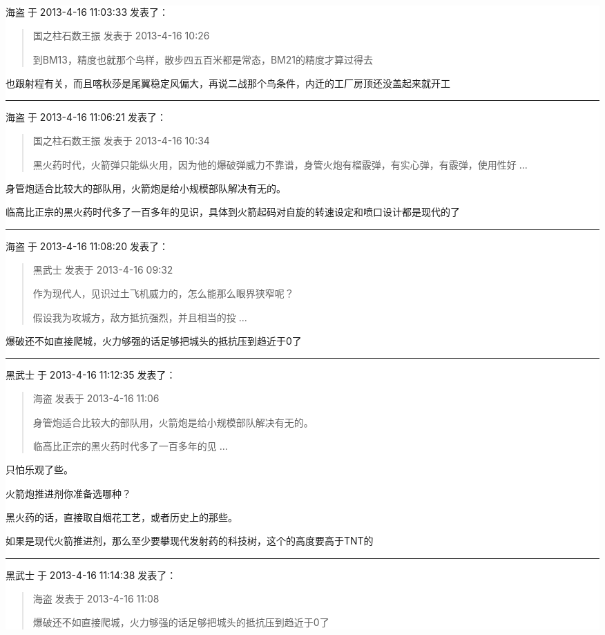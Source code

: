 海盗 于 2013-4-16 11:03:33 发表了：

> 国之柱石数王振 发表于 2013-4-16 10:26
> 
> 到BM13，精度也就那个鸟样，散步四五百米都是常态，BM21的精度才算过得去



也跟射程有关，而且喀秋莎是尾翼稳定风偏大，再说二战那个鸟条件，内迁的工厂房顶还没盖起来就开工

---------

海盗 于 2013-4-16 11:06:21 发表了：

> 国之柱石数王振 发表于 2013-4-16 10:34
> 
> 黑火药时代，火箭弹只能纵火用，因为他的爆破弹威力不靠谱，身管火炮有榴霰弹，有实心弹，有霰弹，使用性好 ...



身管炮适合比较大的部队用，火箭炮是给小规模部队解决有无的。

临高比正宗的黑火药时代多了一百多年的见识，具体到火箭起码对自旋的转速设定和喷口设计都是现代的了

---------

海盗 于 2013-4-16 11:08:20 发表了：

> 黑武士 发表于 2013-4-16 09:32
> 
> 作为现代人，见识过土飞机威力的，怎么能那么眼界狭窄呢？
> 
> 假设我为攻城方，敌方抵抗强烈，并且相当的投 ...



爆破还不如直接爬城，火力够强的话足够把城头的抵抗压到趋近于0了

---------

黑武士 于 2013-4-16 11:12:35 发表了：

> 海盗 发表于 2013-4-16 11:06
> 
> 身管炮适合比较大的部队用，火箭炮是给小规模部队解决有无的。
> 
> 临高比正宗的黑火药时代多了一百多年的见 ...



只怕乐观了些。

火箭炮推进剂你准备选哪种？

黑火药的话，直接取自烟花工艺，或者历史上的那些。

如果是现代火箭推进剂，那么至少要攀现代发射药的科技树，这个的高度要高于TNT的

---------

黑武士 于 2013-4-16 11:14:38 发表了：

> 海盗 发表于 2013-4-16 11:08
> 
> 爆破还不如直接爬城，火力够强的话足够把城头的抵抗压到趋近于0了
